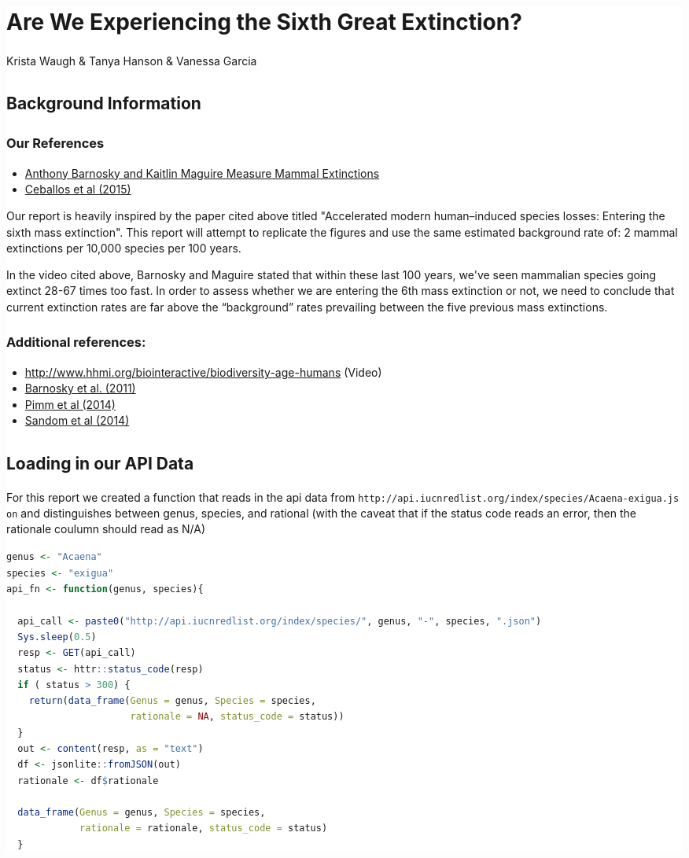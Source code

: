 Are We Experiencing the Sixth Great Extinction?
================
Krista Waugh & Tanya Hanson & Vanessa Garcia

Background Information
----------------------

### Our References

-   [Anthony Barnosky and Kaitlin Maguire Measure Mammal Extinctions](https://youtu.be/QsH6ytm89GI)
-   [Ceballos et al (2015)](http://doi.org/10.1126/sciadv.1400253)

Our report is heavily inspired by the paper cited above titled "Accelerated modern human–induced species losses: Entering the sixth mass extinction". This report will attempt to replicate the figures and use the same estimated background rate of: 2 mammal extinctions per 10,000 species per 100 years.

In the video cited above, Barnosky and Maguire stated that within these last 100 years, we've seen mammalian species going extinct 28-67 times too fast. In order to assess whether we are entering the 6th mass extinction or not, we need to conclude that current extinction rates are far above the “background” rates prevailing between the five previous mass extinctions.

### Additional references:

-   <http://www.hhmi.org/biointeractive/biodiversity-age-humans> (Video)
-   [Barnosky et al. (2011)](http://doi.org/10.1038/nature09678)
-   [Pimm et al (2014)](http://doi.org/10.1126/science.1246752)
-   [Sandom et al (2014)](http://dx.doi.org/10.1098/rspb.2013.3254)

Loading in our API Data
-----------------------

For this report we created a function that reads in the api data from `http://api.iucnredlist.org/index/species/Acaena-exigua.json` and distinguishes between genus, species, and rational (with the caveat that if the status code reads an error, then the rationale coulumn should read as N/A)

``` r
genus <- "Acaena"
species <- "exigua"
api_fn <- function(genus, species){
  
  api_call <- paste0("http://api.iucnredlist.org/index/species/", genus, "-", species, ".json")
  Sys.sleep(0.5)
  resp <- GET(api_call)
  status <- httr::status_code(resp)
  if ( status > 300) {
    return(data_frame(Genus = genus, Species = species, 
                      rationale = NA, status_code = status))
  }
  out <- content(resp, as = "text")
  df <- jsonlite::fromJSON(out)
  rationale <- df$rationale

  data_frame(Genus = genus, Species = species, 
             rationale = rationale, status_code = status)
  }
```
